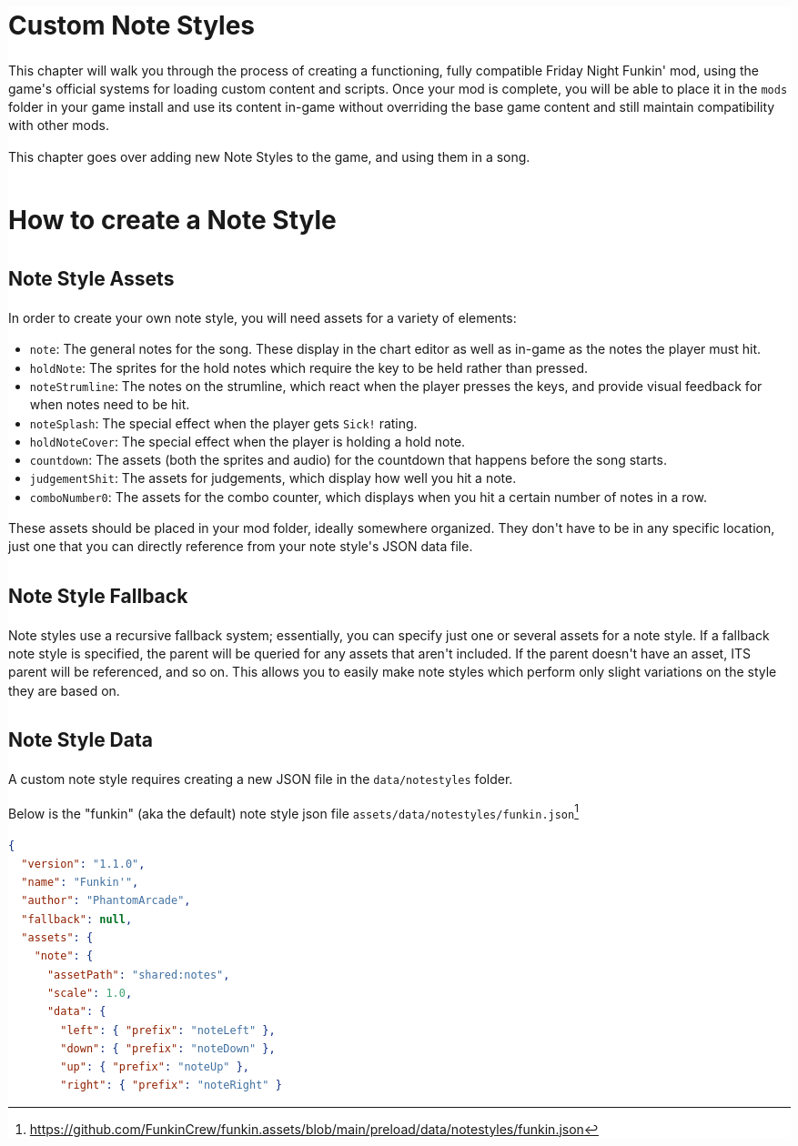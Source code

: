 [tags]: / "intermediate,ui,json"

# Custom Note Styles

This chapter will walk you through the process of creating a functioning, fully compatible Friday Night Funkin' mod, using the game's official systems for loading custom content and scripts. Once your mod is complete, you will be able to place it in the `mods` folder in your game install and use its content in-game without overriding the base game content and still maintain compatibility with other mods.

This chapter goes over adding new Note Styles to the game, and using them in a song.

# How to create a Note Style

## Note Style Assets

In order to create your own note style, you will need assets for a variety of elements:

- `note`: The general notes for the song. These display in the chart editor as well as in-game as the notes the player must hit.
- `holdNote`: The sprites for the hold notes which require the key to be held rather than pressed.
- `noteStrumline`: The notes on the strumline, which react when the player presses the keys, and provide visual feedback for when notes need to be hit.
- `noteSplash`: The special effect when the player gets `Sick!` rating.
- `holdNoteCover`: The special effect when the player is holding a hold note.
- `countdown`: The assets (both the sprites and audio) for the countdown that happens before the song starts.
- `judgementShit`: The assets for judgements, which display how well you hit a note.
- `comboNumber0`: The assets for the combo counter, which displays when you hit a certain number of notes in a row.

These assets should be placed in your mod folder, ideally somewhere organized. They don't have to be in any specific location, just one that you can directly reference from your note style's JSON data file.

## Note Style Fallback

Note styles use a recursive fallback system; essentially, you can specify just one or several assets for a note style. If a fallback note style is specified, the parent will be queried for any assets that aren't included. If the parent doesn't have an asset, ITS parent will be referenced, and so on. This allows you to easily make note styles which perform only slight variations on the style they are based on.

## Note Style Data

A custom note style requires creating a new JSON file in the `data/notestyles` folder.

Below is the "funkin" (aka the default) note style json file `assets/data/notestyles/funkin.json`[^notestylesource]

```json
{
  "version": "1.1.0",
  "name": "Funkin'",
  "author": "PhantomArcade",
  "fallback": null,
  "assets": {
    "note": {
      "assetPath": "shared:notes",
      "scale": 1.0,
      "data": {
        "left": { "prefix": "noteLeft" },
        "down": { "prefix": "noteDown" },
        "up": { "prefix": "noteUp" },
        "right": { "prefix": "noteRight" }
```

[^notestylesource]: <https://github.com/FunkinCrew/funkin.assets/blob/main/preload/data/notestyles/funkin.json>